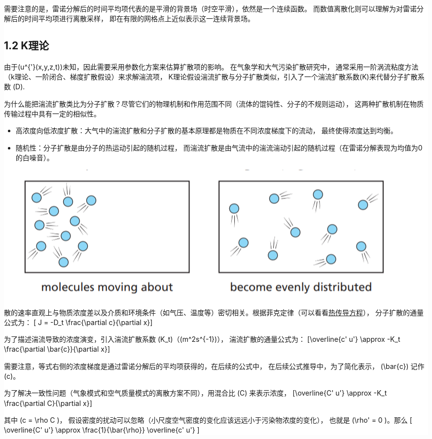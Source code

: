 需要注意的是，雷诺分解后的时间平均项代表的是平滑的背景场（时空平滑），依然是一个连续函数。
而数值离散化则可以理解为对雷诺分解后的时间平均项进行离散采样，
即在有限的网格点上近似表示这一连续背景场。

## 1.2 K理论

由于\(u^{'}(x,y,z,t)\)未知，因此需要采用参数化方案来估算扩散项的影响。
在气象学和大气污染扩散研究中，
通常采用一阶涡流粘度方法（k理论、一阶闭合、梯度扩散假设）来求解湍流项，
K理论假设湍流扩散与分子扩散类似，引入了一个湍流扩散系数\(K\)来代替分子扩散系数 \(D\).

为什么能把湍流扩散类比为分子扩散？尽管它们的物理机制和作用范围不同（流体的馄钝性、分子的不规则运动），
这两种扩散机制在物质传输过程中具有一定的相似性。

- 高浓度向低浓度扩散：大气中的湍流扩散和分子扩散的基本原理都是物质在不同浓度梯度下的流动，
最终使得浓度达到均衡。

- 随机性：分子扩散是由分子的热运动引起的随机过程，
而湍流扩散是由气流中的湍流湍动引起的随机过程（在雷诺分解表现为均值为0的白噪音）。

![分子扩散](../images/diffusion.png)

散的速率直观上与物质浓度差以及介质和环境条件（如气压、温度等）密切相关。根据菲克定律（可以看看[热传导方程](https://www.youtube.com/watch?v=ly4S0oi3Yz8)），
分子扩散的通量公式为：
\[ J = -D_t \frac{\partial c}{\partial x}\]

为了描述湍流导致的浓度演变，引入湍流扩散系数 \(K_t\)（\(m^2s^{-1}\)）， 湍流扩散的通量公式为：
\[\overline{c' u'} \approx -K_t \frac{\partial \bar{c}}{\partial x}\]

需要注意，等式右侧的浓度梯度是通过雷诺分解后的平均项获得的，在后续的公式中，
在后续公式推导中，为了简化表示， \(\bar{c}\) 记作 \(c\)。

为了解决一致性问题（气象模式和空气质量模式的离散方案不同），用混合比 \(C\) 来表示浓度，
\[\overline{C' u'} \approx -K_t \frac{\partial C}{\partial x}\]

其中 \(c = \rho C \)，
假设密度的扰动可以忽略（小尺度空气密度的变化应该远远小于污染物浓度的变化），
也就是 \(\rho' = 0 \)。那么
\[
    \overline{C' u'} \approx \frac{1}{\bar{\rho}} \overline{c' u'}
\]
